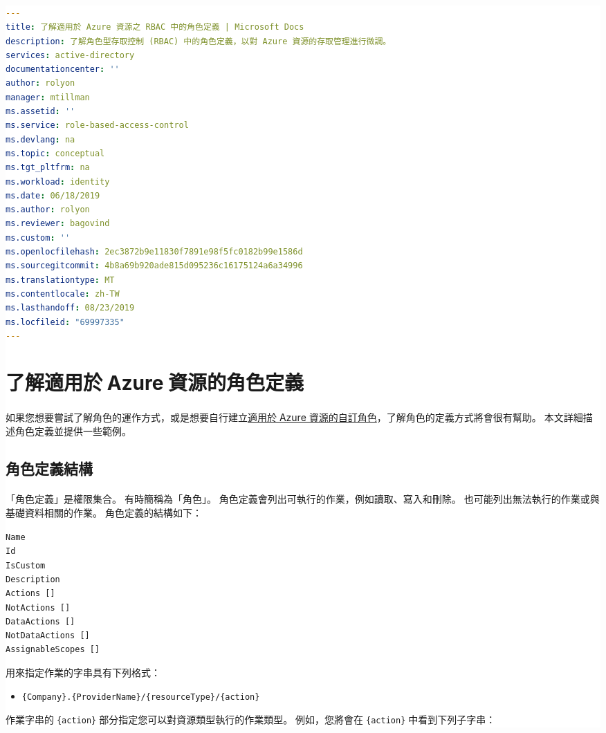 ```yaml
---
title: 了解適用於 Azure 資源之 RBAC 中的角色定義 | Microsoft Docs
description: 了解角色型存取控制 (RBAC) 中的角色定義，以對 Azure 資源的存取管理進行微調。
services: active-directory
documentationcenter: ''
author: rolyon
manager: mtillman
ms.assetid: ''
ms.service: role-based-access-control
ms.devlang: na
ms.topic: conceptual
ms.tgt_pltfrm: na
ms.workload: identity
ms.date: 06/18/2019
ms.author: rolyon
ms.reviewer: bagovind
ms.custom: ''
ms.openlocfilehash: 2ec3872b9e11830f7891e98f5fc0182b99e1586d
ms.sourcegitcommit: 4b8a69b920ade815d095236c16175124a6a34996
ms.translationtype: MT
ms.contentlocale: zh-TW
ms.lasthandoff: 08/23/2019
ms.locfileid: "69997335"
---
```

# <a name="understand-role-definitions-for-azure-resources"></a>了解適用於 Azure 資源的角色定義

如果您想要嘗試了解角色的運作方式，或是想要自行建立[適用於 Azure 資源的自訂角色](custom-roles.md)，了解角色的定義方式將會很有幫助。 本文詳細描述角色定義並提供一些範例。

## <a name="role-definition-structure"></a>角色定義結構

「角色定義」是權限集合。 有時簡稱為「角色」。 角色定義會列出可執行的作業，例如讀取、寫入和刪除。 也可能列出無法執行的作業或與基礎資料相關的作業。 角色定義的結構如下：

```
Name
Id
IsCustom
Description
Actions []
NotActions []
DataActions []
NotDataActions []
AssignableScopes []
```

用來指定作業的字串具有下列格式：

- `{Company}.{ProviderName}/{resourceType}/{action}`

作業字串的 `{action}` 部分指定您可以對資源類型執行的作業類型。 例如，您將會在 `{action}` 中看到下列子字串：
